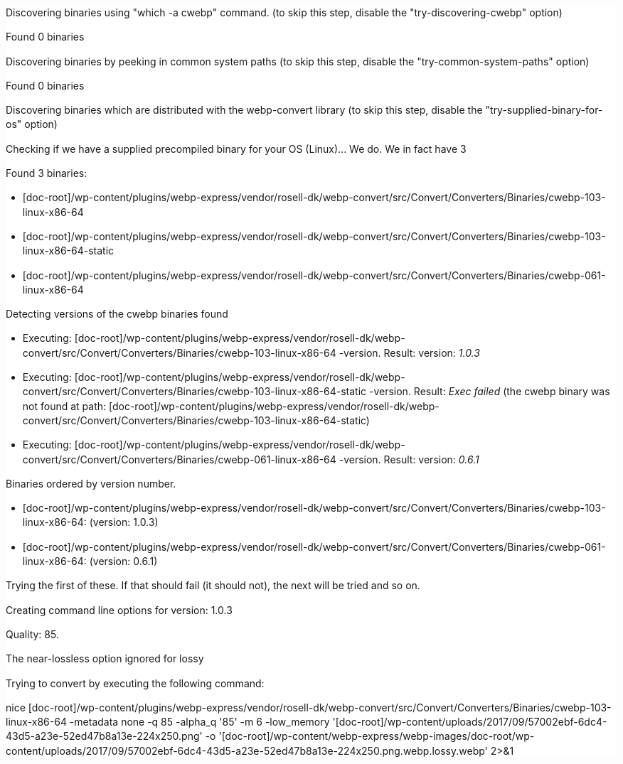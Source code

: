 Discovering binaries using "which -a cwebp" command. (to skip this step, disable the "try-discovering-cwebp" option)

Found 0 binaries

Discovering binaries by peeking in common system paths (to skip this step, disable the "try-common-system-paths" option)

Found 0 binaries

Discovering binaries which are distributed with the webp-convert library (to skip this step, disable the "try-supplied-binary-for-os" option)

Checking if we have a supplied precompiled binary for your OS (Linux)... We do. We in fact have 3

Found 3 binaries: 

- [doc-root]/wp-content/plugins/webp-express/vendor/rosell-dk/webp-convert/src/Convert/Converters/Binaries/cwebp-103-linux-x86-64

- [doc-root]/wp-content/plugins/webp-express/vendor/rosell-dk/webp-convert/src/Convert/Converters/Binaries/cwebp-103-linux-x86-64-static

- [doc-root]/wp-content/plugins/webp-express/vendor/rosell-dk/webp-convert/src/Convert/Converters/Binaries/cwebp-061-linux-x86-64

Detecting versions of the cwebp binaries found

- Executing: [doc-root]/wp-content/plugins/webp-express/vendor/rosell-dk/webp-convert/src/Convert/Converters/Binaries/cwebp-103-linux-x86-64 -version. Result: version: *1.0.3*

- Executing: [doc-root]/wp-content/plugins/webp-express/vendor/rosell-dk/webp-convert/src/Convert/Converters/Binaries/cwebp-103-linux-x86-64-static -version. Result: *Exec failed* (the cwebp binary was not found at path: [doc-root]/wp-content/plugins/webp-express/vendor/rosell-dk/webp-convert/src/Convert/Converters/Binaries/cwebp-103-linux-x86-64-static)

- Executing: [doc-root]/wp-content/plugins/webp-express/vendor/rosell-dk/webp-convert/src/Convert/Converters/Binaries/cwebp-061-linux-x86-64 -version. Result: version: *0.6.1*

Binaries ordered by version number.

- [doc-root]/wp-content/plugins/webp-express/vendor/rosell-dk/webp-convert/src/Convert/Converters/Binaries/cwebp-103-linux-x86-64: (version: 1.0.3)

- [doc-root]/wp-content/plugins/webp-express/vendor/rosell-dk/webp-convert/src/Convert/Converters/Binaries/cwebp-061-linux-x86-64: (version: 0.6.1)

Trying the first of these. If that should fail (it should not), the next will be tried and so on.

Creating command line options for version: 1.0.3

Quality: 85. 

The near-lossless option ignored for lossy

Trying to convert by executing the following command:

nice [doc-root]/wp-content/plugins/webp-express/vendor/rosell-dk/webp-convert/src/Convert/Converters/Binaries/cwebp-103-linux-x86-64 -metadata none -q 85 -alpha_q '85' -m 6 -low_memory '[doc-root]/wp-content/uploads/2017/09/57002ebf-6dc4-43d5-a23e-52ed47b8a13e-224x250.png' -o '[doc-root]/wp-content/webp-express/webp-images/doc-root/wp-content/uploads/2017/09/57002ebf-6dc4-43d5-a23e-52ed47b8a13e-224x250.png.webp.lossy.webp' 2>&1
